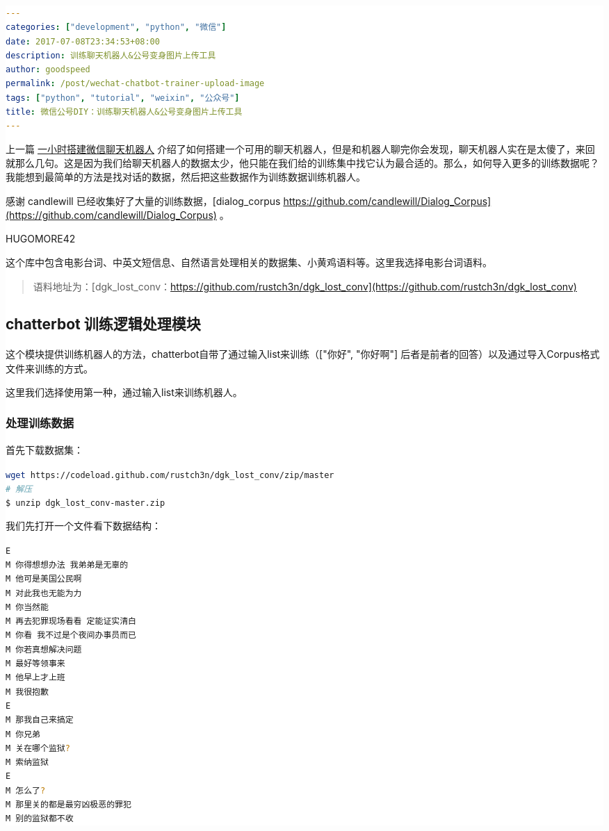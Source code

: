 ```yaml
---
categories: ["development", "python", "微信"]
date: 2017-07-08T23:34:53+08:00
description: 训练聊天机器人&公号变身图片上传工具
author: goodspeed
permalink: /post/wechat-chatbot-trainer-upload-image
tags: ["python", "tutorial", "weixin", "公众号"]
title: 微信公号DIY：训练聊天机器人&公号变身图片上传工具
---
```


上一篇 [一小时搭建微信聊天机器人](http://blog.gusibi.site/post/wechat-chatbot-step-by-step/) 介绍了如何搭建一个可用的聊天机器人，但是和机器人聊完你会发现，聊天机器人实在是太傻了，来回就那么几句。这是因为我们给聊天机器人的数据太少，他只能在我们给的训练集中找它认为最合适的。那么，如何导入更多的训练数据呢？
我能想到最简单的方法是找对话的数据，然后把这些数据作为训练数据训练机器人。

感谢 candlewill 已经收集好了大量的训练数据，[dialog_corpus https://github.com/candlewill/Dialog_Corpus](https://github.com/candlewill/Dialog_Corpus) 。

HUGOMORE42

这个库中包含电影台词、中英文短信息、自然语言处理相关的数据集、小黄鸡语料等。这里我选择电影台词语料。

> 语料地址为：[dgk_lost_conv：https://github.com/rustch3n/dgk_lost_conv](https://github.com/rustch3n/dgk_lost_conv)

## chatterbot 训练逻辑处理模块

这个模块提供训练机器人的方法，chatterbot自带了通过输入list来训练（["你好", "你好啊"] 后者是前者的回答）以及通过导入Corpus格式文件来训练的方式。

这里我们选择使用第一种，通过输入list来训练机器人。

### 处理训练数据

首先下载数据集：

```sh
wget https://codeload.github.com/rustch3n/dgk_lost_conv/zip/master
# 解压
$ unzip dgk_lost_conv-master.zip
```

我们先打开一个文件看下数据结构：

```sh
E
M 你得想想办法 我弟弟是无辜的
M 他可是美国公民啊
M 对此我也无能为力
M 你当然能
M 再去犯罪现场看看 定能证实清白
M 你看 我不过是个夜间办事员而已
M 你若真想解决问题
M 最好等领事来
M 他早上才上班
M 我很抱歉
E
M 那我自己来搞定
M 你兄弟
M 关在哪个监狱?
M 索纳监狱
E
M 怎么了?
M 那里关的都是最穷凶极恶的罪犯
M 别的监狱都不收
```
